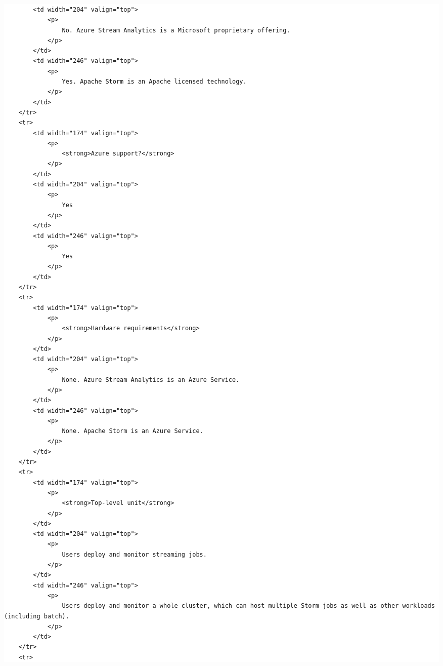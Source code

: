             <td width="204" valign="top">
                <p>
                    No. Azure Stream Analytics is a Microsoft proprietary offering.
                </p>
            </td>
            <td width="246" valign="top">
                <p>
                    Yes. Apache Storm is an Apache licensed technology.
                </p>
            </td>
        </tr>
        <tr>
            <td width="174" valign="top">
                <p>
                    <strong>Azure support?</strong>
                </p>
            </td>
            <td width="204" valign="top">
                <p>
                    Yes
                </p>
            </td>
            <td width="246" valign="top">
                <p>
                    Yes
                </p>
            </td>
        </tr>
        <tr>
            <td width="174" valign="top">
                <p>
                    <strong>Hardware requirements</strong>
                </p>
            </td>
            <td width="204" valign="top">
                <p>
                    None. Azure Stream Analytics is an Azure Service.
                </p>
            </td>
            <td width="246" valign="top">
                <p>
                    None. Apache Storm is an Azure Service.
                </p>
            </td>
        </tr>
        <tr>
            <td width="174" valign="top">
                <p>
                    <strong>Top-level unit</strong>
                </p>
            </td>
            <td width="204" valign="top">
                <p>
                    Users deploy and monitor streaming jobs.
                </p>
            </td>
            <td width="246" valign="top">
                <p>
                    Users deploy and monitor a whole cluster, which can host multiple Storm jobs as well as other workloads (including batch).
                </p>
            </td>
        </tr>
        <tr>